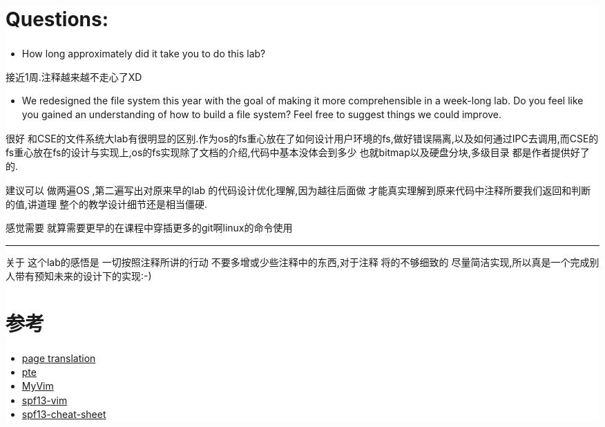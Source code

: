 # Questions:

* How long approximately did it take you to do this lab?

接近1周.注释越来越不走心了XD

* We redesigned the file system this year with the goal of making it more comprehensible in a week-long lab. Do you feel like you gained an understanding of how to build a file system? Feel free to suggest things we could improve.

很好 和CSE的文件系统大lab有很明显的区别.作为os的fs重心放在了如何设计用户环境的fs,做好错误隔离,以及如何通过IPC去调用,而CSE的fs重心放在fs的设计与实现上,os的fs实现除了文档的介绍,代码中基本没体会到多少 也就bitmap以及硬盘分块,多级目录 都是作者提供好了的.

建议可以 做两遍OS ,第二遍写出对原来早的lab 的代码设计优化理解,因为越往后面做 才能真实理解到原来代码中注释所要我们返回和判断的值,讲道理 整个的教学设计细节还是相当僵硬.

感觉需要 就算需要更早的在课程中穿插更多的git啊linux的命令使用

---

关于 这个lab的感悟是 一切按照注释所讲的行动 不要多增或少些注释中的东西,对于注释 将的不够细致的 尽量简洁实现,所以真是一个完成别人带有预知未来的设计下的实现:-)

# 参考

 * [page translation](https://pdos.csail.mit.edu/6.828/2016/readings/i386/s05_02.htm)
 * [pte](https://www.google.com.hk/search?q=page+table+entry&newwindow=1&safe=strict&noj=1&tbm=isch&tbo=u&source=univ&sa=X&ved=0ahUKEwiJkPi63f3TAhUJRo8KHVBEA-cQsAQIQw&biw=1366&bih=675)
 * [MyVim](https://github.com/YeXiaoRain/MyVim)
 * [spf13-vim](https://github.com/spf13/spf13-vim)
 * [spf13-cheat-sheet](http://conglang.github.io/2015/04/06/spf13-vim-cheat-sheet/)
